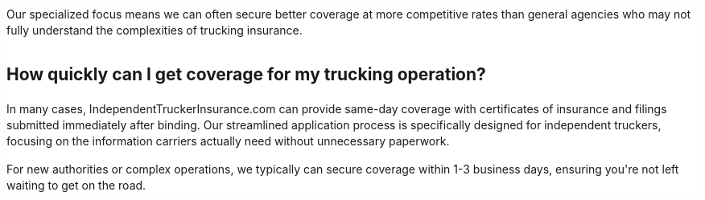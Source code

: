 Our specialized focus means we can often secure better coverage at more competitive rates than general agencies who may not fully understand the complexities of trucking insurance.

## How quickly can I get coverage for my trucking operation?
In many cases, IndependentTruckerInsurance.com can provide same-day coverage with certificates of insurance and filings submitted immediately after binding. Our streamlined application process is specifically designed for independent truckers, focusing on the information carriers actually need without unnecessary paperwork.

For new authorities or complex operations, we typically can secure coverage within 1-3 business days, ensuring you're not left waiting to get on the road.
